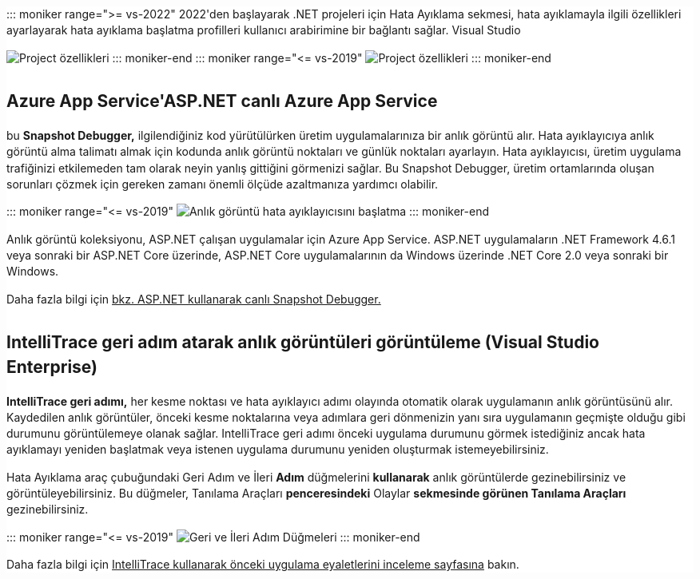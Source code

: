 ::: moniker range=">= vs-2022"
2022'den başlayarak .NET projeleri için Hata Ayıklama sekmesi, hata ayıklamayla ilgili özellikleri ayarlayarak hata ayıklama başlatma profilleri kullanıcı arabirimine bir bağlantı sağlar. Visual Studio 

![Project özellikleri](../debugger/media/vs-2022/dbg-tour-project-properties.png "Proje özellikleri")
::: moniker-end
::: moniker range="<= vs-2019"
![Project özellikleri](../debugger/media/dbg-tour-project-properties.png "Proje özellikleri")
::: moniker-end

## <a name="debug-live-aspnet-apps-in-azure-app-service"></a>Azure App Service'ASP.NET canlı Azure App Service

bu **Snapshot Debugger,** ilgilendiğiniz kod yürütülürken üretim uygulamalarınıza bir anlık görüntü alır. Hata ayıklayıcıya anlık görüntü alma talimatı almak için kodunda anlık görüntü noktaları ve günlük noktaları ayarlayın. Hata ayıklayıcısı, üretim uygulama trafiğinizi etkilemeden tam olarak neyin yanlış gittiğini görmenizi sağlar. Bu Snapshot Debugger, üretim ortamlarında oluşan sorunları çözmek için gereken zamanı önemli ölçüde azaltmanıza yardımcı olabilir.

::: moniker range="<= vs-2019"
![Anlık görüntü hata ayıklayıcısını başlatma](../debugger/media/snapshot-launch.png "Anlık görüntü hata ayıklayıcısını başlatma")
::: moniker-end

Anlık görüntü koleksiyonu, ASP.NET çalışan uygulamalar için Azure App Service. ASP.NET uygulamaların .NET Framework 4.6.1 veya sonraki bir ASP.NET Core üzerinde, ASP.NET Core uygulamalarının da Windows üzerinde .NET Core 2.0 veya sonraki bir Windows.

Daha fazla bilgi için [bkz. ASP.NET kullanarak canlı Snapshot Debugger.](../debugger/debug-live-azure-applications.md)

## <a name="view-snapshots-with-intellitrace-step-back-visual-studio-enterprise"></a>IntelliTrace geri adım atarak anlık görüntüleri görüntüleme (Visual Studio Enterprise)

**IntelliTrace geri adımı,** her kesme noktası ve hata ayıklayıcı adımı olayında otomatik olarak uygulamanın anlık görüntüsünü alır. Kaydedilen anlık görüntüler, önceki kesme noktalarına veya adımlara geri dönmenizin yanı sıra uygulamanın geçmişte olduğu gibi durumunu görüntülemeye olanak sağlar. IntelliTrace geri adımı önceki uygulama durumunu görmek istediğiniz ancak hata ayıklamayı yeniden başlatmak veya istenen uygulama durumunu yeniden oluşturmak istemeyebilirsiniz.

Hata Ayıklama araç çubuğundaki Geri Adım ve İleri **Adım** düğmelerini **kullanarak** anlık görüntülerde gezinebilirsiniz ve görüntüleyebilirsiniz. Bu düğmeler, Tanılama Araçları **penceresindeki** Olaylar **sekmesinde görünen Tanılama Araçları** gezinebilirsiniz.

::: moniker range="<= vs-2019"
![Geri ve İleri Adım Düğmeleri](../debugger/media/intellitrace-step-back-icons-description.png  "Geri ve İleri Adım düğmeleri")
::: moniker-end

Daha fazla bilgi için [IntelliTrace kullanarak önceki uygulama eyaletlerini inceleme sayfasına](../debugger/view-historical-application-state.md) bakın.

